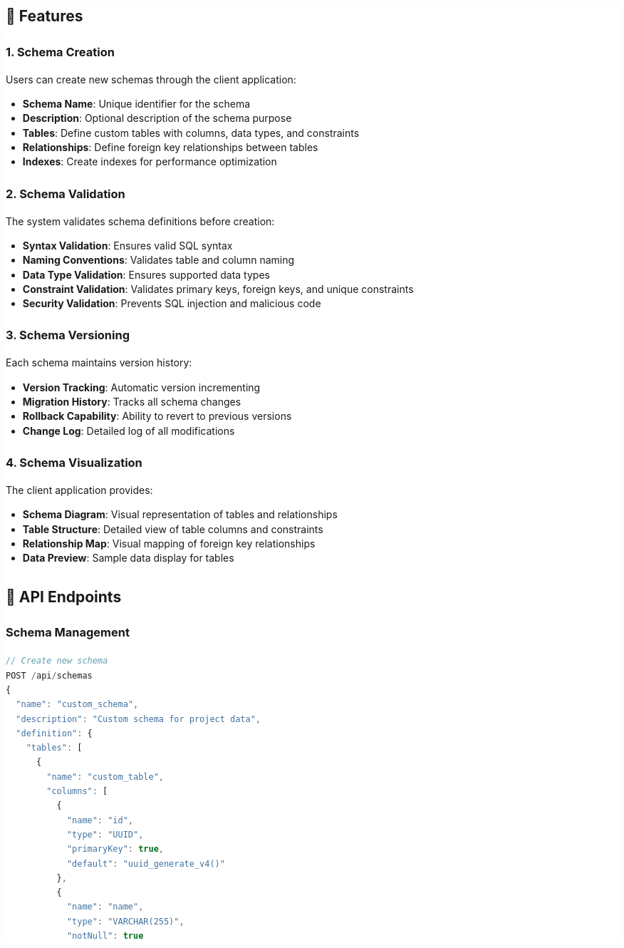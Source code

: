 ## 🚀 Features

### 1. Schema Creation

Users can create new schemas through the client application:

- **Schema Name**: Unique identifier for the schema
- **Description**: Optional description of the schema purpose
- **Tables**: Define custom tables with columns, data types, and constraints
- **Relationships**: Define foreign key relationships between tables
- **Indexes**: Create indexes for performance optimization

### 2. Schema Validation

The system validates schema definitions before creation:

- **Syntax Validation**: Ensures valid SQL syntax
- **Naming Conventions**: Validates table and column naming
- **Data Type Validation**: Ensures supported data types
- **Constraint Validation**: Validates primary keys, foreign keys, and unique constraints
- **Security Validation**: Prevents SQL injection and malicious code

### 3. Schema Versioning

Each schema maintains version history:

- **Version Tracking**: Automatic version incrementing
- **Migration History**: Tracks all schema changes
- **Rollback Capability**: Ability to revert to previous versions
- **Change Log**: Detailed log of all modifications

### 4. Schema Visualization

The client application provides:

- **Schema Diagram**: Visual representation of tables and relationships
- **Table Structure**: Detailed view of table columns and constraints
- **Relationship Map**: Visual mapping of foreign key relationships
- **Data Preview**: Sample data display for tables

## 🔧 API Endpoints

### Schema Management

```typescript
// Create new schema
POST /api/schemas
{
  "name": "custom_schema",
  "description": "Custom schema for project data",
  "definition": {
    "tables": [
      {
        "name": "custom_table",
        "columns": [
          {
            "name": "id",
            "type": "UUID",
            "primaryKey": true,
            "default": "uuid_generate_v4()"
          },
          {
            "name": "name",
            "type": "VARCHAR(255)",
            "notNull": true
```